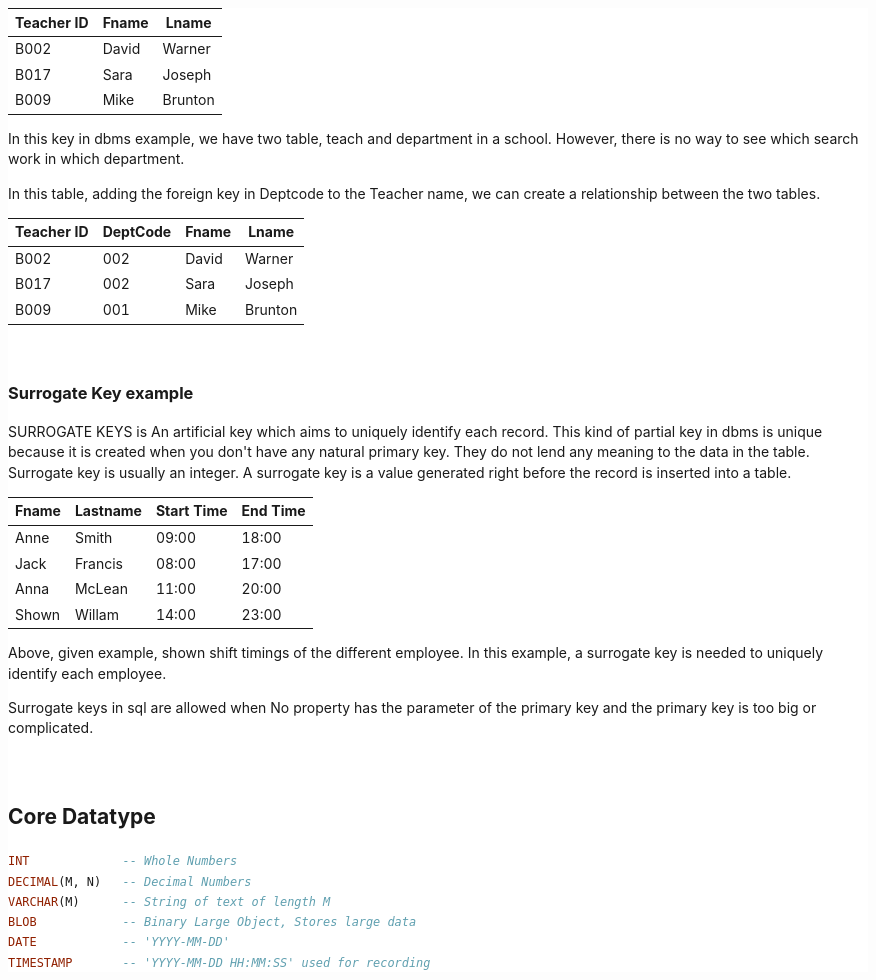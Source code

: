 |Teacher ID|Fname|Lname|
|---|---|---|
|B002|David|Warner|
|B017|Sara|Joseph|
|B009|Mike|Brunton|
  
In this key in dbms example, we have two table, teach and department in a school. However, there is no way to see which search work in which department.  
  
In this table, adding the foreign key in Deptcode to the Teacher name, we can create a relationship between the two tables.
  
|Teacher ID|DeptCode|Fname|Lname|
|---|---|---|---|
|B002|002|David|Warner|
|B017|002|Sara|Joseph|
|B009|001|Mike|Brunton|

<br>

### Surrogate Key example
SURROGATE KEYS is An artificial key which aims to uniquely identify each record. This kind of partial key in dbms is unique because it is created when you don't have any natural primary key. They do not lend any meaning to the data in the table. Surrogate key is usually an integer. A surrogate key is a value generated right before the record is inserted into a table.
  
|Fname|Lastname|Start Time|End Time|
|---|---|---|---|
|Anne|Smith|09:00|18:00|
|Jack|Francis|08:00|17:00|
|Anna|McLean|11:00|20:00|
|Shown|Willam|14:00|23:00|
  
Above, given example, shown shift timings of the different employee. In this example, a surrogate key is needed to uniquely identify each employee.  
  
Surrogate keys in sql are allowed when No property has the parameter of the primary key and the primary key is too big or complicated.  
  
<br>

## Core Datatype
```SQL
INT             -- Whole Numbers
DECIMAL(M, N)   -- Decimal Numbers
VARCHAR(M)      -- String of text of length M
BLOB            -- Binary Large Object, Stores large data
DATE            -- 'YYYY-MM-DD'
TIMESTAMP       -- 'YYYY-MM-DD HH:MM:SS' used for recording 
```  
